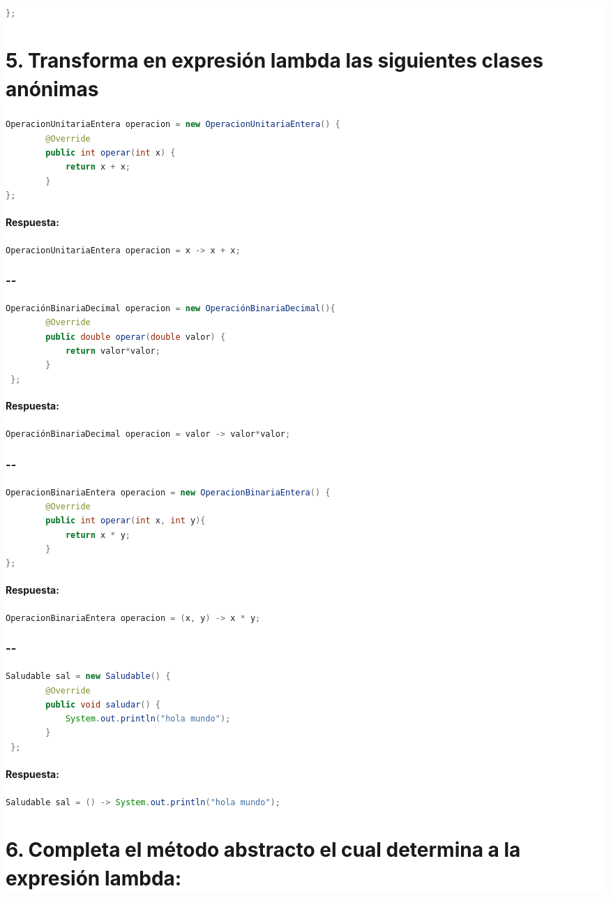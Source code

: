 ```java
};
```

# 5. Transforma en expresión lambda las siguientes clases anónimas
```java
OperacionUnitariaEntera operacion = new OperacionUnitariaEntera() {
        @Override
        public int operar(int x) {
            return x + x;
        }
};
```
#### Respuesta:
```java
OperacionUnitariaEntera operacion = x -> x + x;
```
### --
```java
OperaciónBinariaDecimal operacion = new OperaciónBinariaDecimal(){
        @Override
        public double operar(double valor) {
            return valor*valor;
        }
 };
```
#### Respuesta:
```java
OperaciónBinariaDecimal operacion = valor -> valor*valor;
```
### --
```java
OperacionBinariaEntera operacion = new OperacionBinariaEntera() {
        @Override
        public int operar(int x, int y){
            return x * y;
        }
};
```
#### Respuesta:
```java
OperacionBinariaEntera operacion = (x, y) -> x * y;
```
### --
```java
Saludable sal = new Saludable() {
        @Override
        public void saludar() {
            System.out.println("hola mundo");
        }
 };
```
#### Respuesta:
```java
Saludable sal = () -> System.out.println("hola mundo");
```
# 6. Completa el método abstracto el cual determina a la expresión lambda:
